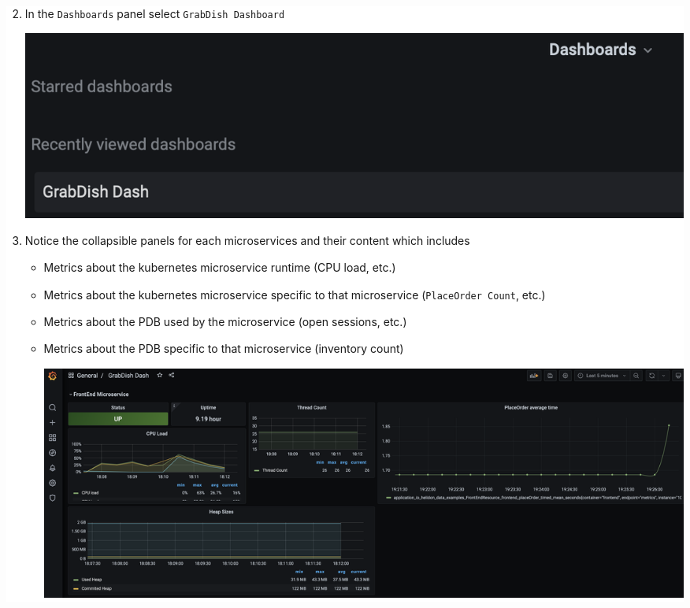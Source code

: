 2. In the `Dashboards` panel select `GrabDish Dashboard`

      ![](images/dashboardlist.png " ")

3. Notice the collapsible panels for each microservices and their content which includes
    - Metrics about the kubernetes microservice runtime (CPU load, etc.)
    - Metrics about the kubernetes microservice specific to that microservice (`PlaceOrder Count`, etc.)
    - Metrics about the PDB used by the microservice (open sessions, etc.)
    - Metrics about the PDB specific to that microservice (inventory count)
 
      ![](images/frontenddashscreen.png " ")
